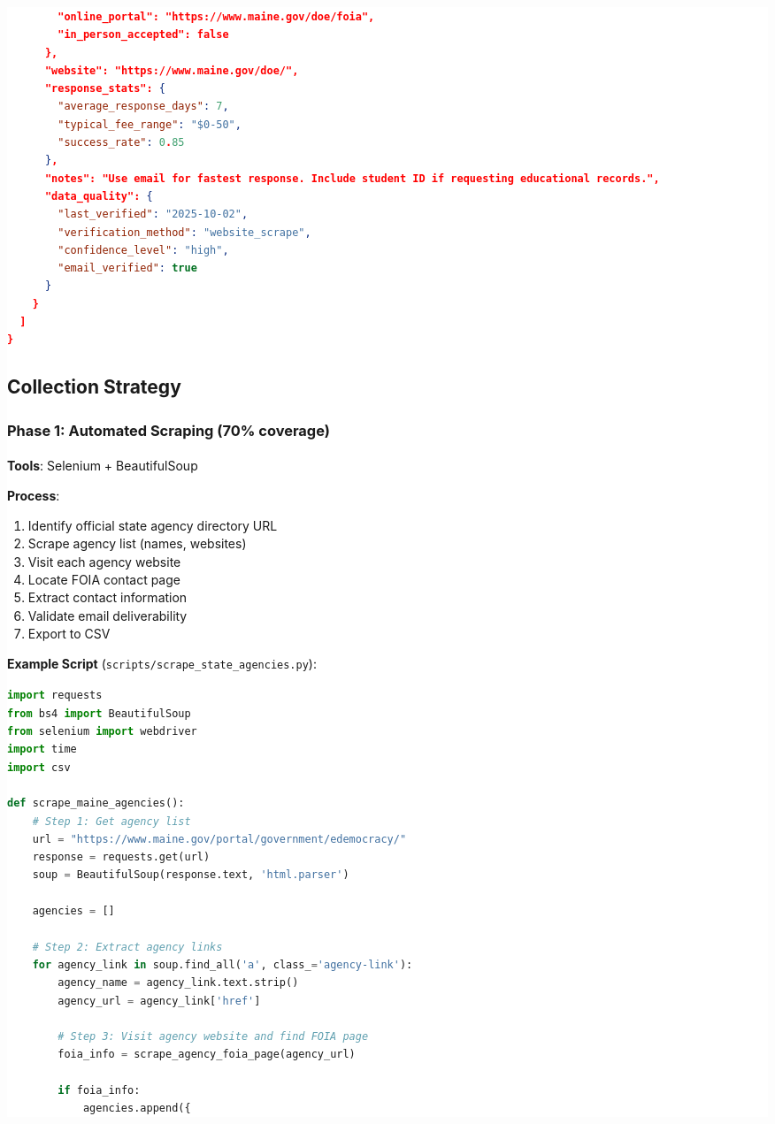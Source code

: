 ```json
        "online_portal": "https://www.maine.gov/doe/foia",
        "in_person_accepted": false
      },
      "website": "https://www.maine.gov/doe/",
      "response_stats": {
        "average_response_days": 7,
        "typical_fee_range": "$0-50",
        "success_rate": 0.85
      },
      "notes": "Use email for fastest response. Include student ID if requesting educational records.",
      "data_quality": {
        "last_verified": "2025-10-02",
        "verification_method": "website_scrape",
        "confidence_level": "high",
        "email_verified": true
      }
    }
  ]
}
```

## Collection Strategy

### Phase 1: Automated Scraping (70% coverage)

**Tools**: Selenium + BeautifulSoup

**Process**:
1. Identify official state agency directory URL
2. Scrape agency list (names, websites)
3. Visit each agency website
4. Locate FOIA contact page
5. Extract contact information
6. Validate email deliverability
7. Export to CSV

**Example Script** (`scripts/scrape_state_agencies.py`):

```python
import requests
from bs4 import BeautifulSoup
from selenium import webdriver
import time
import csv

def scrape_maine_agencies():
    # Step 1: Get agency list
    url = "https://www.maine.gov/portal/government/edemocracy/"
    response = requests.get(url)
    soup = BeautifulSoup(response.text, 'html.parser')

    agencies = []

    # Step 2: Extract agency links
    for agency_link in soup.find_all('a', class_='agency-link'):
        agency_name = agency_link.text.strip()
        agency_url = agency_link['href']

        # Step 3: Visit agency website and find FOIA page
        foia_info = scrape_agency_foia_page(agency_url)

        if foia_info:
            agencies.append({
```